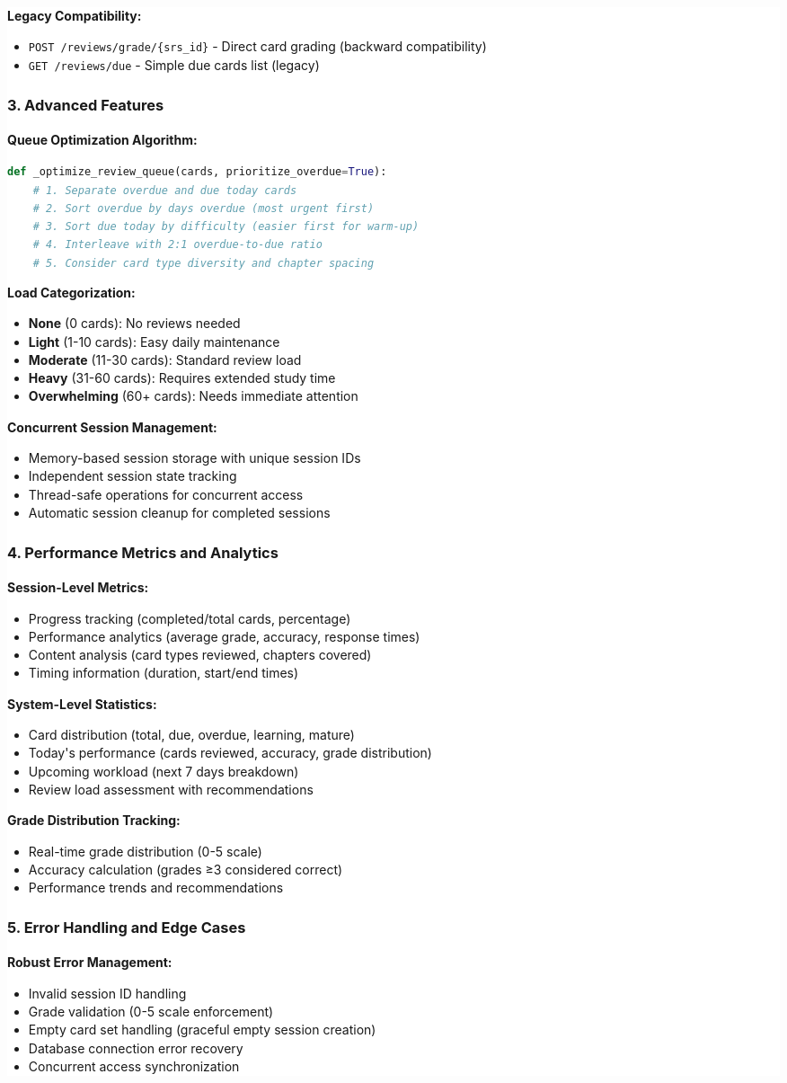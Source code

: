 **Legacy Compatibility:**
- `POST /reviews/grade/{srs_id}` - Direct card grading (backward compatibility)
- `GET /reviews/due` - Simple due cards list (legacy)

### 3. Advanced Features

**Queue Optimization Algorithm:**
```python
def _optimize_review_queue(cards, prioritize_overdue=True):
    # 1. Separate overdue and due today cards
    # 2. Sort overdue by days overdue (most urgent first)
    # 3. Sort due today by difficulty (easier first for warm-up)
    # 4. Interleave with 2:1 overdue-to-due ratio
    # 5. Consider card type diversity and chapter spacing
```

**Load Categorization:**
- **None** (0 cards): No reviews needed
- **Light** (1-10 cards): Easy daily maintenance
- **Moderate** (11-30 cards): Standard review load
- **Heavy** (31-60 cards): Requires extended study time
- **Overwhelming** (60+ cards): Needs immediate attention

**Concurrent Session Management:**
- Memory-based session storage with unique session IDs
- Independent session state tracking
- Thread-safe operations for concurrent access
- Automatic session cleanup for completed sessions

### 4. Performance Metrics and Analytics

**Session-Level Metrics:**
- Progress tracking (completed/total cards, percentage)
- Performance analytics (average grade, accuracy, response times)
- Content analysis (card types reviewed, chapters covered)
- Timing information (duration, start/end times)

**System-Level Statistics:**
- Card distribution (total, due, overdue, learning, mature)
- Today's performance (cards reviewed, accuracy, grade distribution)
- Upcoming workload (next 7 days breakdown)
- Review load assessment with recommendations

**Grade Distribution Tracking:**
- Real-time grade distribution (0-5 scale)
- Accuracy calculation (grades ≥3 considered correct)
- Performance trends and recommendations

### 5. Error Handling and Edge Cases

**Robust Error Management:**
- Invalid session ID handling
- Grade validation (0-5 scale enforcement)
- Empty card set handling (graceful empty session creation)
- Database connection error recovery
- Concurrent access synchronization
